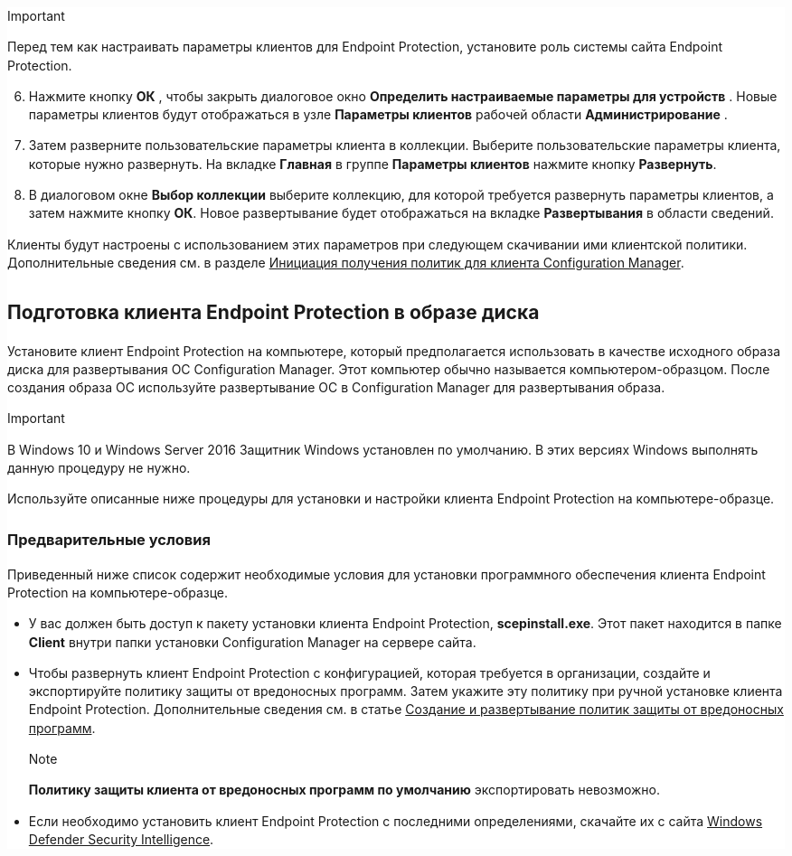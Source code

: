    > [!IMPORTANT]  
   >  Перед тем как настраивать параметры клиентов для Endpoint Protection, установите роль системы сайта Endpoint Protection.  

6. Нажмите кнопку **ОК** , чтобы закрыть диалоговое окно **Определить настраиваемые параметры для устройств** . Новые параметры клиентов будут отображаться в узле **Параметры клиентов** рабочей области **Администрирование** .  

7. Затем разверните пользовательские параметры клиента в коллекции. Выберите пользовательские параметры клиента, которые нужно развернуть. На вкладке **Главная** в группе **Параметры клиентов** нажмите кнопку **Развернуть**.  

8. В диалоговом окне **Выбор коллекции** выберите коллекцию, для которой требуется развернуть параметры клиентов, а затем нажмите кнопку **ОК**. Новое развертывание будет отображаться на вкладке **Развертывания** в области сведений.  

Клиенты будут настроены с использованием этих параметров при следующем скачивании ими клиентской политики. Дополнительные сведения см. в разделе [Инициация получения политик для клиента Configuration Manager](../../core/clients/manage/manage-clients.md#BKMK_PolicyRetrieval).  



## <a name="how-to-provision-the-endpoint-protection-client-in-a-disk-image"></a>Подготовка клиента Endpoint Protection в образе диска

Установите клиент Endpoint Protection на компьютере, который предполагается использовать в качестве исходного образа диска для развертывания ОС Configuration Manager. Этот компьютер обычно называется компьютером-образцом. После создания образа ОС используйте развертывание ОС в Configuration Manager для развертывания образа.

> [!Important]  
> В Windows 10 и Windows Server 2016 Защитник Windows установлен по умолчанию. В этих версиях Windows выполнять данную процедуру не нужно.  

Используйте описанные ниже процедуры для установки и настройки клиента Endpoint Protection на компьютере-образце.


### <a name="prerequisites"></a>Предварительные условия

Приведенный ниже список содержит необходимые условия для установки программного обеспечения клиента Endpoint Protection на компьютере-образце.

- У вас должен быть доступ к пакету установки клиента Endpoint Protection, **scepinstall.exe**. Этот пакет находится в папке **Client** внутри папки установки Configuration Manager на сервере сайта.  

- Чтобы развернуть клиент Endpoint Protection с конфигурацией, которая требуется в организации, создайте и экспортируйте политику защиты от вредоносных программ. Затем укажите эту политику при ручной установке клиента Endpoint Protection. Дополнительные сведения см. в статье [Создание и развертывание политик защиты от вредоносных программ](endpoint-antimalware-policies.md).  

  > [!NOTE]  
  >  **Политику защиты клиента от вредоносных программ по умолчанию** экспортировать невозможно.  

- Если необходимо установить клиент Endpoint Protection с последними определениями, скачайте их с сайта [Windows Defender Security Intelligence](https://www.microsoft.com/wdsi).  
